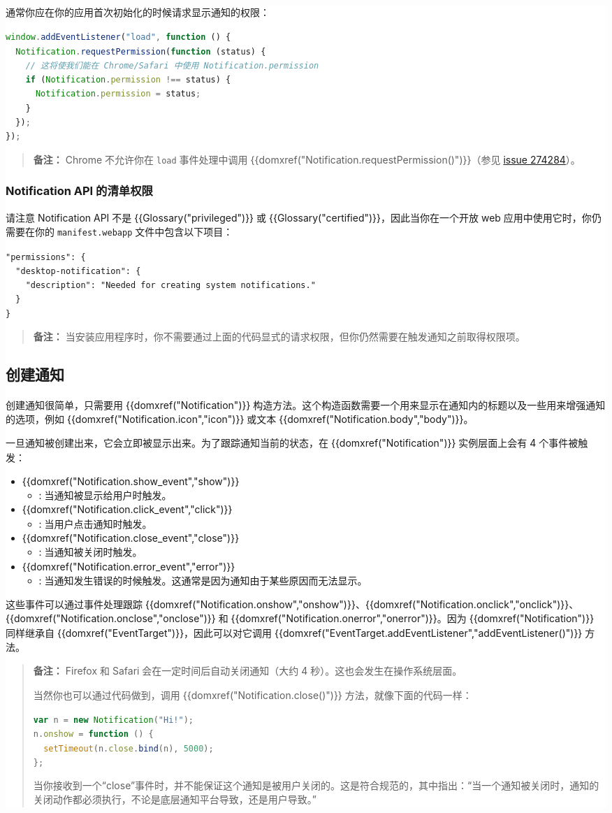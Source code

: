 通常你应在你的应用首次初始化的时候请求显示通知的权限：

```js
window.addEventListener("load", function () {
  Notification.requestPermission(function (status) {
    // 这将使我们能在 Chrome/Safari 中使用 Notification.permission
    if (Notification.permission !== status) {
      Notification.permission = status;
    }
  });
});
```

> **备注：** Chrome 不允许你在 `load` 事件处理中调用 {{domxref("Notification.requestPermission()")}}（参见 [issue 274284](https://code.google.com/p/chromium/issues/detail?id=274284)）。

### Notification API 的清单权限

请注意 Notification API 不是 {{Glossary("privileged")}} 或 {{Glossary("certified")}}，因此当你在一个开放 web 应用中使用它时，你仍需要在你的 `manifest.webapp` 文件中包含以下项目：

```
"permissions": {
  "desktop-notification": {
    "description": "Needed for creating system notifications."
  }
}
```

> **备注：** 当安装应用程序时，你不需要通过上面的代码显式的请求权限，但你仍然需要在触发通知之前取得权限项。

## 创建通知

创建通知很简单，只需要用 {{domxref("Notification")}} 构造方法。这个构造函数需要一个用来显示在通知内的标题以及一些用来增强通知的选项，例如 {{domxref("Notification.icon","icon")}} 或文本 {{domxref("Notification.body","body")}}。

一旦通知被创建出来，它会立即被显示出来。为了跟踪通知当前的状态，在 {{domxref("Notification")}} 实例层面上会有 4 个事件被触发：

- {{domxref("Notification.show_event","show")}}
  - : 当通知被显示给用户时触发。
- {{domxref("Notification.click_event","click")}}
  - : 当用户点击通知时触发。
- {{domxref("Notification.close_event","close")}}
  - : 当通知被关闭时触发。
- {{domxref("Notification.error_event","error")}}
  - : 当通知发生错误的时候触发。这通常是因为通知由于某些原因而无法显示。

这些事件可以通过事件处理跟踪 {{domxref("Notification.onshow","onshow")}}、{{domxref("Notification.onclick","onclick")}}、{{domxref("Notification.onclose","onclose")}} 和 {{domxref("Notification.onerror","onerror")}}。因为 {{domxref("Notification")}} 同样继承自 {{domxref("EventTarget")}}，因此可以对它调用 {{domxref("EventTarget.addEventListener","addEventListener()")}} 方法。

> **备注：** Firefox 和 Safari 会在一定时间后自动关闭通知（大约 4 秒）。这也会发生在操作系统层面。
>
> 当然你也可以通过代码做到，调用 {{domxref("Notification.close()")}} 方法，就像下面的代码一样：
>
> ```js
> var n = new Notification("Hi!");
> n.onshow = function () {
>   setTimeout(n.close.bind(n), 5000);
> };
> ```
>
> 当你接收到一个“close”事件时，并不能保证这个通知是被用户关闭的。这是符合规范的，其中指出：“当一个通知被关闭时，通知的关闭动作都必须执行，不论是底层通知平台导致，还是用户导致。”
